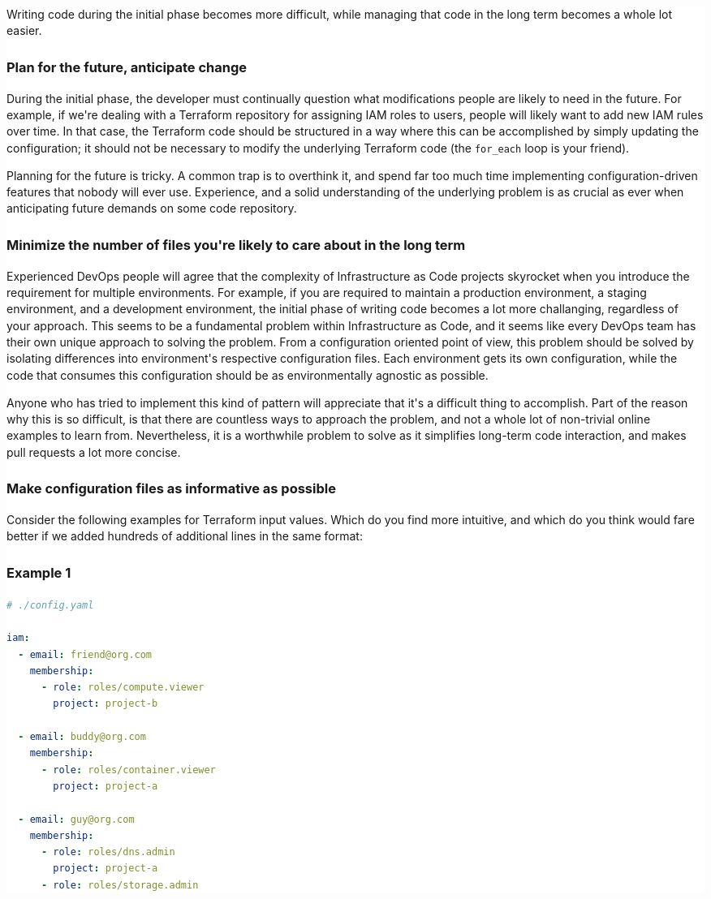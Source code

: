 Writing code during the initial phase becomes more difficult, while managing that code in the long term becomes a whole lot easier.

### Plan for the future, anticipate change
During the initial phase, the developer must continually question what modifications people are likely to need in the future.
For example, if we're dealing with a Terraform repository for assigning IAM roles to users, people will likely want to add new IAM rules over time.
In that case, the Terraform code should be structured in a way where this can be accomplished by simply updating the configuration; it should not be necessary to modify the underlying Terraform code (the `for_each` loop is your friend).

Planning for the future is tricky.
A common trap is to overthink it, and spend far too much time implementing configuration-driven features that nobody will ever use.
Experience, and a solid understanding of the underlying problem is as crucial as ever when anticipating future demands on some code repository.

### Minimize the number of files you're likely to care about in the long term
Experienced DevOps people will agree that the complexity of Infrastructure as Code projects skyrocket when you introduce the requirement for multiple environments.
For example, if you are required to maintain a production environment, a staging environment, and a development environment, the initial phase of writing code becomes a lot more challanging, regardless of your approach.
This seems to be a fundamental problem within Infrastructure as Code, and it seems like every DevOps team has their own unique approach to solving the problem.
From a configuration oriented point of view, this problem should be solved by isolating differences into environment's respective configuration files.
Each environment gets its own configuration, while the code that consumes this configuration should be as environmentally agnostic as possible.

Anyone who has tried to implement this kind of pattern will appreciate that it's a difficult thing to accomplish.
Part of the reason why this is so difficult, is that there are countless ways to approach the problem, and not a whole lot of non-trivial online examples to learn from.
Nevertheless, it is a worthwhile problem to solve as it  simplifies long-term code interaction, and makes pull requests a lot more concise.

### Make configuration files as informative as possible
Consider the following examples for Terraform input values. 
Which do you find more intuitive, and which do you think would fare better if we added hundreds of additional lines in the same format:

### Example 1
```yaml
# ./config.yaml

iam:
  - email: friend@org.com
    membership:
      - role: roles/compute.viewer
        project: project-b

  - email: buddy@org.com
    membership:
      - role: roles/container.viewer
        project: project-a

  - email: guy@org.com
    membership:
      - role: roles/dns.admin
        project: project-a
      - role: roles/storage.admin
```